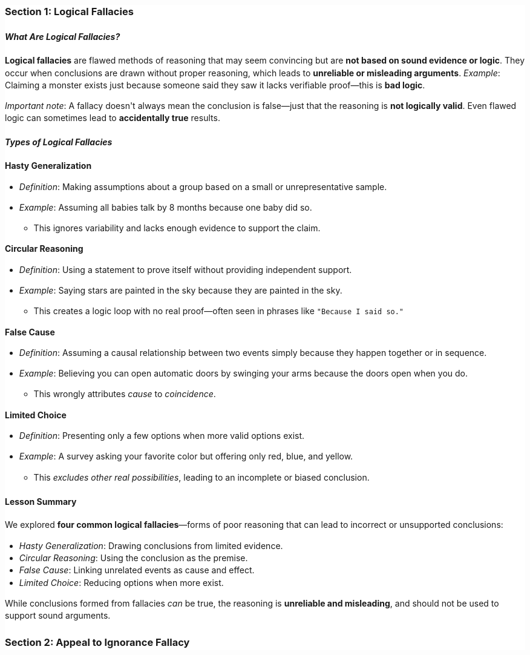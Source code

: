 ### Section 1: Logical Fallacies

#### ***What Are Logical Fallacies?***

**Logical fallacies** are flawed methods of reasoning that may seem convincing but are **not based on sound evidence or logic**. They occur when conclusions are drawn without proper reasoning, which leads to **unreliable or misleading arguments**.
*Example*: Claiming a monster exists just because someone said they saw it lacks verifiable proof—this is **bad logic**.

*Important note*: A fallacy doesn't always mean the conclusion is false—just that the reasoning is **not logically valid**. Even flawed logic can sometimes lead to **accidentally true** results.

#### ***Types of Logical Fallacies***

**Hasty Generalization**

* *Definition*: Making assumptions about a group based on a small or unrepresentative sample.
* *Example*: Assuming all babies talk by 8 months because one baby did so.

  * This ignores variability and lacks enough evidence to support the claim.

**Circular Reasoning**

* *Definition*: Using a statement to prove itself without providing independent support.
* *Example*: Saying stars are painted in the sky because they are painted in the sky.

  * This creates a logic loop with no real proof—often seen in phrases like `"Because I said so."`

**False Cause**

* *Definition*: Assuming a causal relationship between two events simply because they happen together or in sequence.
* *Example*: Believing you can open automatic doors by swinging your arms because the doors open when you do.

  * This wrongly attributes *cause* to *coincidence*.

**Limited Choice**

* *Definition*: Presenting only a few options when more valid options exist.
* *Example*: A survey asking your favorite color but offering only red, blue, and yellow.

  * This *excludes other real possibilities*, leading to an incomplete or biased conclusion.

#### **Lesson Summary**

We explored **four common logical fallacies**—forms of poor reasoning that can lead to incorrect or unsupported conclusions:

* *Hasty Generalization*: Drawing conclusions from limited evidence.
* *Circular Reasoning*: Using the conclusion as the premise.
* *False Cause*: Linking unrelated events as cause and effect.
* *Limited Choice*: Reducing options when more exist.

While conclusions formed from fallacies *can* be true, the reasoning is **unreliable and misleading**, and should not be used to support sound arguments.

### Section 2: Appeal to Ignorance Fallacy
